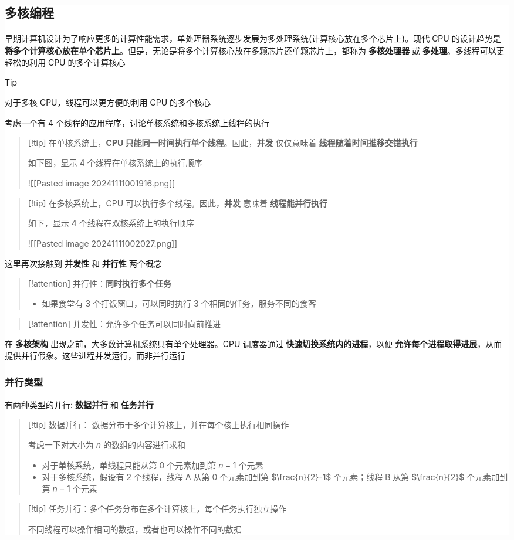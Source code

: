 ## 多核编程

早期计算机设计为了响应更多的计算性能需求，单处理器系统逐步发展为多处理系统(计算核心放在多个芯片上)。现代 CPU 的设计趋势是 **将多个计算核心放在单个芯片上**。但是，无论是将多个计算核心放在多颗芯片还单颗芯片上，都称为 **多核处理器** 或 **多处理**。多线程可以更轻松的利用 CPU 的多个计算核心

> [!tip] 
> 
> 对于多核 CPU，线程可以更方便的利用 CPU 的多个核心
> 

考虑一个有 $4$ 个线程的应用程序，讨论单核系统和多核系统上线程的执行

> [!tip] 在单核系统上，**CPU 只能同一时间执行单个线程**。因此，**并发** 仅仅意味着 **线程随着时间推移交错执行**
> 
> 如下图，显示 $4$ 个线程在单核系统上的执行顺序
> 
> ![[Pasted image 20241111001916.png]]
> 

> [!tip] 在多核系统上，CPU 可以执行多个线程。因此，**并发** 意味着 **线程能并行执行**
> 
> 如下，显示 $4$ 个线程在双核系统上的执行顺序
> 
> ![[Pasted image 20241111002027.png]]
> 

这里再次接触到 **并发性** 和 **并行性** 两个概念

> [!attention] 并行性：**同时执行多个任务**
> 
> + 如果食堂有 $3$ 个打饭窗口，可以同时执行 $3$ 个相同的任务，服务不同的食客
> 
 
> [!attention] 并发性：允许多个任务可以同时向前推进
> 

在  **多核架构** 出现之前，大多数计算机系统只有单个处理器。CPU 调度器通过 **快速切换系统内的进程**，以便 **允许每个进程取得进展**，从而提供并行假象。这些进程并发运行，而非并行运行

### 并行类型

有两种类型的并行: **数据并行** 和 **任务并行**

> [!tip] 数据并行： 数据分布于多个计算核上，并在每个核上执行相同操作
> 
> 考虑一下对大小为 $n$ 的数组的内容进行求和
> + 对于单核系统，单线程只能从第 $0$ 个元素加到第 $n-1$ 个元素
> + 对于多核系统，假设有 $2$ 个线程，线程 A 从第 $0$ 个元素加到第 $\frac{n}{2}-1$ 个元素；线程 B 从第 $\frac{n}{2}$ 个元素加到第 $n-1$ 个元素
> 

> [!tip] 任务并行：多个任务分布在多个计算核上，每个任务执行独立操作
> 
> 不同线程可以操作相同的数据，或者也可以操作不同的数据
> 
